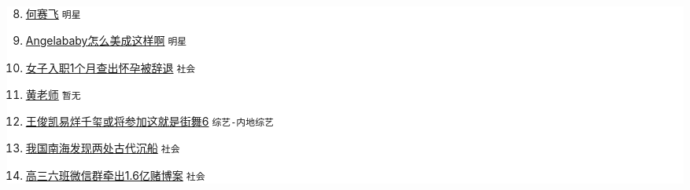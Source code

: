 8. [何赛飞](https://m.weibo.cn/search?containerid=100103type%3D1%26t%3D10%26q%3D%E4%BD%95%E8%B5%9B%E9%A3%9E&stream_entry_id=31&isnewpage=1&extparam=seat%3D1%26band_rank%3D6%26realpos%3D6%26cate%3D5001%26dgr%3D0%26filter_type%3Drealtimehot%26pos%3D6%26c_type%3D31%26stream_entry_id%3D31%26q%3D%25E4%25BD%2595%25E8%25B5%259B%25E9%25A3%259E%26flag%3D16%26lcate%3D5001%26display_time%3D1684645458%26pre_seqid%3D168464545857002715122&luicode=10000011&lfid=106003type%3D25%26t%3D3%26disable_hot%3D1%26filter_type%3Drealtimehot) `明星` 

9. [Angelababy怎么美成这样啊](https://m.weibo.cn/search?containerid=100103type%3D1%26t%3D10%26q%3D%23Angelababy%E6%80%8E%E4%B9%88%E7%BE%8E%E6%88%90%E8%BF%99%E6%A0%B7%E5%95%8A%23&stream_entry_id=31&isnewpage=1&extparam=seat%3D1%26band_rank%3D7%26realpos%3D7%26cate%3D5001%26dgr%3D0%26filter_type%3Drealtimehot%26pos%3D7%26c_type%3D31%26stream_entry_id%3D31%26q%3D%2523Angelababy%25E6%2580%258E%25E4%25B9%2588%25E7%25BE%258E%25E6%2588%2590%25E8%25BF%2599%25E6%25A0%25B7%25E5%2595%258A%2523%26flag%3D2%26lcate%3D5001%26display_time%3D1684645458%26pre_seqid%3D168464545857002715122&luicode=10000011&lfid=106003type%3D25%26t%3D3%26disable_hot%3D1%26filter_type%3Drealtimehot) `明星` 

10. [女子入职1个月查出怀孕被辞退](https://m.weibo.cn/search?containerid=100103type%3D1%26t%3D10%26q%3D%23%E5%A5%B3%E5%AD%90%E5%85%A5%E8%81%8C1%E4%B8%AA%E6%9C%88%E6%9F%A5%E5%87%BA%E6%80%80%E5%AD%95%E8%A2%AB%E8%BE%9E%E9%80%80%23&stream_entry_id=31&isnewpage=1&extparam=seat%3D1%26band_rank%3D8%26realpos%3D8%26cate%3D5001%26dgr%3D0%26filter_type%3Drealtimehot%26pos%3D8%26c_type%3D31%26stream_entry_id%3D31%26q%3D%2523%25E5%25A5%25B3%25E5%25AD%2590%25E5%2585%25A5%25E8%2581%258C1%25E4%25B8%25AA%25E6%259C%2588%25E6%259F%25A5%25E5%2587%25BA%25E6%2580%2580%25E5%25AD%2595%25E8%25A2%25AB%25E8%25BE%259E%25E9%2580%2580%2523%26flag%3D2%26lcate%3D5001%26display_time%3D1684645458%26pre_seqid%3D168464545857002715122&luicode=10000011&lfid=106003type%3D25%26t%3D3%26disable_hot%3D1%26filter_type%3Drealtimehot) `社会` 

11. [黄老师](https://m.weibo.cn/search?containerid=100103type%3D1%26t%3D10%26q%3D%E9%BB%84%E8%80%81%E5%B8%88&stream_entry_id=31&isnewpage=1&extparam=seat%3D1%26band_rank%3D9%26realpos%3D9%26cate%3D5001%26dgr%3D0%26filter_type%3Drealtimehot%26pos%3D9%26c_type%3D31%26stream_entry_id%3D31%26q%3D%25E9%25BB%2584%25E8%2580%2581%25E5%25B8%2588%26flag%3D1%26lcate%3D5001%26display_time%3D1684645458%26pre_seqid%3D168464545857002715122&luicode=10000011&lfid=106003type%3D25%26t%3D3%26disable_hot%3D1%26filter_type%3Drealtimehot) `暂无` 

12. [王俊凯易烊千玺或将参加这就是街舞6](https://m.weibo.cn/search?containerid=100103type%3D1%26t%3D10%26q%3D%23%E7%8E%8B%E4%BF%8A%E5%87%AF%E6%98%93%E7%83%8A%E5%8D%83%E7%8E%BA%E6%88%96%E5%B0%86%E5%8F%82%E5%8A%A0%E8%BF%99%E5%B0%B1%E6%98%AF%E8%A1%97%E8%88%9E6%23&stream_entry_id=31&isnewpage=1&extparam=seat%3D1%26band_rank%3D10%26realpos%3D10%26cate%3D5001%26dgr%3D0%26filter_type%3Drealtimehot%26pos%3D10%26c_type%3D31%26stream_entry_id%3D31%26q%3D%2523%25E7%258E%258B%25E4%25BF%258A%25E5%2587%25AF%25E6%2598%2593%25E7%2583%258A%25E5%258D%2583%25E7%258E%25BA%25E6%2588%2596%25E5%25B0%2586%25E5%258F%2582%25E5%258A%25A0%25E8%25BF%2599%25E5%25B0%25B1%25E6%2598%25AF%25E8%25A1%2597%25E8%2588%259E6%2523%26flag%3D2%26lcate%3D5001%26display_time%3D1684645458%26pre_seqid%3D168464545857002715122&luicode=10000011&lfid=106003type%3D25%26t%3D3%26disable_hot%3D1%26filter_type%3Drealtimehot) `综艺-内地综艺` 

13. [我国南海发现两处古代沉船](https://m.weibo.cn/search?containerid=100103type%3D1%26t%3D10%26q%3D%23%E6%88%91%E5%9B%BD%E5%8D%97%E6%B5%B7%E5%8F%91%E7%8E%B0%E4%B8%A4%E5%A4%84%E5%8F%A4%E4%BB%A3%E6%B2%89%E8%88%B9%23&stream_entry_id=31&isnewpage=1&extparam=seat%3D1%26band_rank%3D11%26realpos%3D11%26cate%3D5001%26dgr%3D0%26filter_type%3Drealtimehot%26pos%3D11%26c_type%3D31%26stream_entry_id%3D31%26q%3D%2523%25E6%2588%2591%25E5%259B%25BD%25E5%258D%2597%25E6%25B5%25B7%25E5%258F%2591%25E7%258E%25B0%25E4%25B8%25A4%25E5%25A4%2584%25E5%258F%25A4%25E4%25BB%25A3%25E6%25B2%2589%25E8%2588%25B9%2523%26flag%3D0%26lcate%3D5001%26display_time%3D1684645458%26pre_seqid%3D168464545857002715122&luicode=10000011&lfid=106003type%3D25%26t%3D3%26disable_hot%3D1%26filter_type%3Drealtimehot) `社会` 

14. [高三六班微信群牵出1.6亿赌博案](https://m.weibo.cn/search?containerid=100103type%3D1%26t%3D10%26q%3D%23%E9%AB%98%E4%B8%89%E5%85%AD%E7%8F%AD%E5%BE%AE%E4%BF%A1%E7%BE%A4%E7%89%B5%E5%87%BA1.6%E4%BA%BF%E8%B5%8C%E5%8D%9A%E6%A1%88%23&stream_entry_id=31&isnewpage=1&extparam=seat%3D1%26band_rank%3D12%26realpos%3D12%26cate%3D5001%26dgr%3D0%26filter_type%3Drealtimehot%26pos%3D12%26c_type%3D31%26stream_entry_id%3D31%26q%3D%2523%25E9%25AB%2598%25E4%25B8%2589%25E5%2585%25AD%25E7%258F%25AD%25E5%25BE%25AE%25E4%25BF%25A1%25E7%25BE%25A4%25E7%2589%25B5%25E5%2587%25BA1.6%25E4%25BA%25BF%25E8%25B5%258C%25E5%258D%259A%25E6%25A1%2588%2523%26flag%3D0%26lcate%3D5001%26display_time%3D1684645458%26pre_seqid%3D168464545857002715122&luicode=10000011&lfid=106003type%3D25%26t%3D3%26disable_hot%3D1%26filter_type%3Drealtimehot) `社会` 
